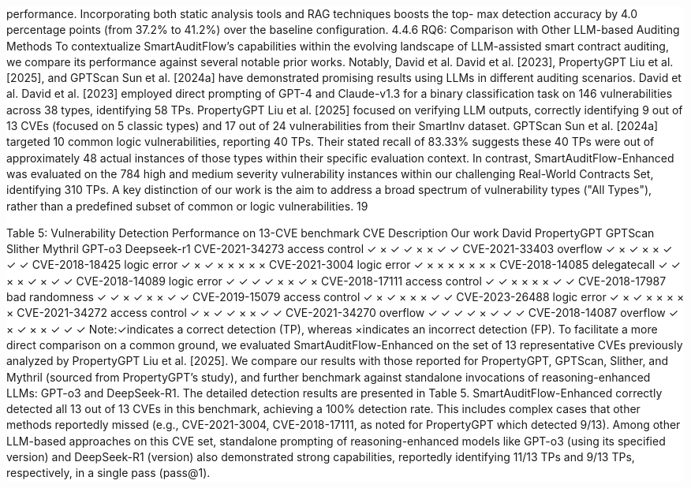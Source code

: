 performance. Incorporating both static analysis tools and RAG techniques boosts the top- max detection accuracy
by 4.0 percentage points (from 37.2% to 41.2%) over the baseline configuration.
4.4.6 RQ6: Comparison with Other LLM-based Auditing Methods
To contextualize SmartAuditFlow’s capabilities within the evolving landscape of LLM-assisted smart contract auditing,
we compare its performance against several notable prior works. Notably, David et al. David et al. [2023], PropertyGPT
Liu et al. [2025], and GPTScan Sun et al. [2024a] have demonstrated promising results using LLMs in different auditing
scenarios.
David et al. David et al. [2023] employed direct prompting of GPT-4 and Claude-v1.3 for a binary classification task
on 146 vulnerabilities across 38 types, identifying 58 TPs. PropertyGPT Liu et al. [2025] focused on verifying LLM
outputs, correctly identifying 9 out of 13 CVEs (focused on 5 classic types) and 17 out of 24 vulnerabilities from
their SmartInv dataset. GPTScan Sun et al. [2024a] targeted 10 common logic vulnerabilities, reporting 40 TPs. Their
stated recall of 83.33% suggests these 40 TPs were out of approximately 48 actual instances of those types within their
specific evaluation context. In contrast, SmartAuditFlow-Enhanced was evaluated on the 784 high and medium severity
vulnerability instances within our challenging Real-World Contracts Set, identifying 310 TPs. A key distinction of our
work is the aim to address a broad spectrum of vulnerability types ("All Types"), rather than a predefined subset of
common or logic vulnerabilities.
19

Table 5: Vulnerability Detection Performance on 13-CVE benchmark
CVE Description Our work David PropertyGPT GPTScan Slither Mythril GPT-o3 Deepseek-r1
CVE-2021-34273 access control ✓ × ✓ ✓ × × ✓ ✓
CVE-2021-33403 overflow ✓ × ✓ × × ✓ ✓ ✓
CVE-2018-18425 logic error ✓ × ✓ × × × × ×
CVE-2021-3004 logic error ✓ × × × × × × ×
CVE-2018-14085 delegatecall ✓ ✓ × × ✓ × ✓ ✓
CVE-2018-14089 logic error ✓ ✓ ✓ ✓ × × ✓ ×
CVE-2018-17111 access control ✓ ✓ × × × × ✓ ✓
CVE-2018-17987 bad randomness ✓ ✓ × ✓ × × ✓ ✓
CVE-2019-15079 access control ✓ × ✓ × × × ✓ ✓
CVE-2023-26488 logic error ✓ × ✓ × × × × ×
CVE-2021-34272 access control ✓ × ✓ ✓ × × ✓ ✓
CVE-2021-34270 overflow ✓ ✓ ✓ ✓ × ✓ ✓ ✓
CVE-2018-14087 overflow ✓ × ✓ × × ✓ ✓ ✓
Note:✓indicates a correct detection (TP), whereas ×indicates an incorrect detection (FP).
To facilitate a more direct comparison on a common ground, we evaluated SmartAuditFlow-Enhanced on the set of 13
representative CVEs previously analyzed by PropertyGPT Liu et al. [2025]. We compare our results with those reported
for PropertyGPT, GPTScan, Slither, and Mythril (sourced from PropertyGPT’s study), and further benchmark against
standalone invocations of reasoning-enhanced LLMs: GPT-o3 and DeepSeek-R1. The detailed detection results are
presented in Table 5. SmartAuditFlow-Enhanced correctly detected all 13 out of 13 CVEs in this benchmark, achieving
a 100% detection rate. This includes complex cases that other methods reportedly missed (e.g., CVE-2021-3004,
CVE-2018-17111, as noted for PropertyGPT which detected 9/13).
Among other LLM-based approaches on this CVE set, standalone prompting of reasoning-enhanced models like GPT-o3
(using its specified version) and DeepSeek-R1 (version) also demonstrated strong capabilities, reportedly identifying
11/13 TPs and 9/13 TPs, respectively, in a single pass (pass@1).